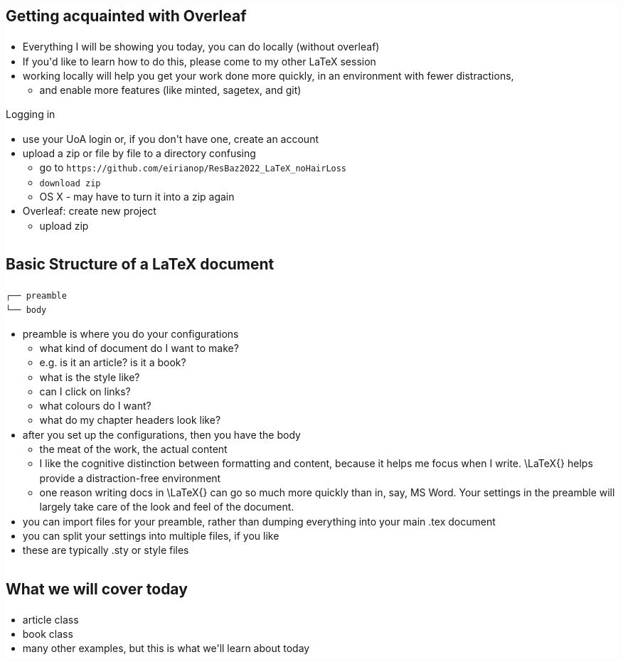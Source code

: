 ## Getting acquainted with Overleaf

- Everything I will be showing you today, you can do locally (without overleaf)
- If you'd like to learn how to do this, please come to my other LaTeX session
- working locally will help you get your work done more quickly, in an 
  environment with fewer distractions,
  - and enable more features (like minted, sagetex, and git)

Logging in 

- use your UoA login or, if you don't have one, create an account
- upload a zip or file by file to a directory
    confusing 
  - go to `https://github.com/eirianop/ResBaz2022_LaTeX_noHairLoss`
  - `download zip`
  - OS X - may have to turn it into a zip again
- Overleaf: create new project
  - upload zip



## Basic Structure of a LaTeX document
```
┌── preamble
└── body
```

- preamble is where you do your configurations
  - what kind of document do I want to make?
  - e.g. is it an article? is it a book?
  - what is the style like?
  - can I click on links?
  - what colours do I want?
  - what do my chapter headers look like?
- after you set up the configurations, then you have the body
  - the meat of the work, the actual content
  - I like the cognitive distinction between formatting and content,
    because it helps me focus when I write. \LaTeX{} helps provide
    a distraction-free environment
  - one reason writing docs in \LaTeX{} can go so much more quickly
    than in, say, MS Word. Your settings in the preamble will largely
    take care of the look and feel of the document.
- you can import files for your preamble, rather than dumping
  everything into your main .tex document
- you can split your settings into multiple files, if you like
- these are typically .sty or style files

## What we will cover today

- article class
- book class
- many other examples, but this is what we'll learn about today
